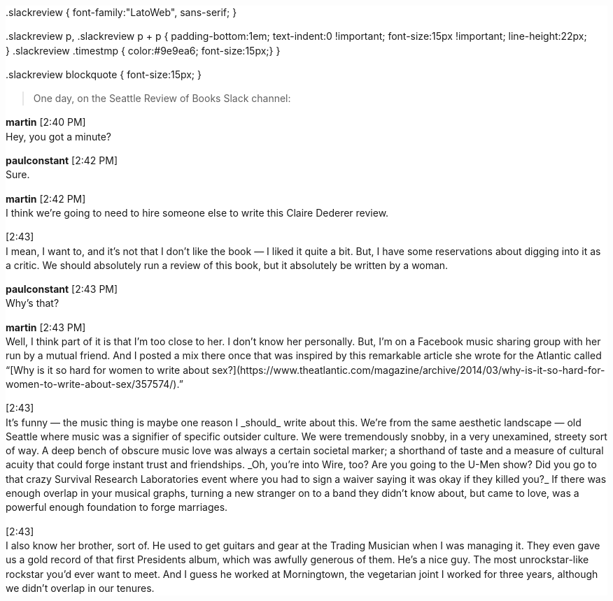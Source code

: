 .slackreview {
	font-family:"LatoWeb", sans-serif;
}

.slackreview p, .slackreview p + p {
	padding-bottom:1em;
	text-indent:0 !important;
	font-size:15px !important;
	line-height:22px;	
}
.slackreview .timestmp { color:#9e9ea6; font-size:15px;}
}
	
.slackreview blockquote { font-size:15px; }	
</style>

<div class="slackreview">
<blockquote class="noline">One day, on the Seattle Review of Books Slack channel:</blockquote>


<p><strong>martin</strong> <span class="timestmp">[2:40 PM]</span><br>
Hey, you got a minute?</p>

<p><strong class="name">paulconstant</strong> <span class="timestmp">[2:42 PM]</span><br>
Sure.</p>

<p><strong class="name">martin</strong> <span class="timestmp">[2:42 PM] </span><br>
I think we’re going to need to hire someone else to write this Claire Dederer review.</p>

<p><span class="timestmp">[2:43] </span><br>
I mean, I want to, and it’s not that I don’t like the book — I liked it quite a bit. But, I have some reservations about digging into it as a critic. We should absolutely run a review of this book, but it absolutely be written by a woman.</p>

<p><strong class="name">paulconstant</strong> <span class="timestmp">[2:43 PM]</span><br>
Why’s that?</p>

<p><strong class="name">martin</strong> <span class="timestmp">[2:43 PM] </span><br>
Well, I think part of it is that I’m too close to her. I don’t know her personally. But, I’m on a Facebook music sharing group with her run by a mutual friend. And I posted a mix there once that was inspired by this remarkable article she wrote for the Atlantic called “[Why is it so hard for women to write about sex?](https://www.theatlantic.com/magazine/archive/2014/03/why-is-it-so-hard-for-women-to-write-about-sex/357574/).”</p>

<p><span class="timestmp">[2:43] </span><br>
It’s funny — the music thing is maybe one reason I _should_ write about this. We’re from the same aesthetic landscape — old Seattle where music was a signifier of specific outsider culture. We were tremendously snobby, in a very unexamined, streety sort of way. A deep bench of obscure music love was always a certain societal marker; a shorthand of taste and a measure of cultural acuity that could forge instant trust and friendships. _Oh, you’re into Wire, too? Are you going to the U-Men show? Did you go to that crazy Survival Research Laboratories event where you had to sign a waiver saying it was okay if they killed you?_ If there was enough overlap in your musical graphs, turning a new stranger on to a band they didn’t know about, but came to love, was a powerful enough foundation to forge marriages.</p>

<p><span class="timestmp">[2:43]</span><br>
I also know her brother, sort of. He used to get guitars and gear at the Trading Musician when I was managing it. They even gave us a gold record of that first Presidents album, which was awfully generous of them. He’s a nice guy. The most unrockstar-like rockstar you’d ever want to meet. And I guess he worked at Morningtown, the vegetarian joint I worked for three years, although we didn’t overlap in our tenures.</p>
